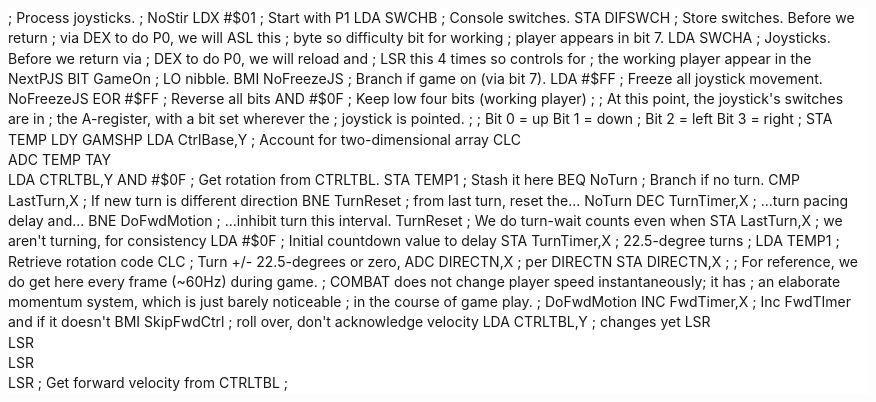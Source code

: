 ; Process joysticks.
;
NoStir  LDX  #$01              ; Start with P1
	LDA  SWCHB             ; Console switches.
	STA  DIFSWCH           ; Store switches.  Before we return
	                       ; via DEX to do P0, we will ASL this
	                       ; byte so difficulty bit for working
	                       ; player appears in bit 7.
	LDA  SWCHA             ; Joysticks. Before we return via
	                       ; DEX to do P0, we will reload and
	                       ; LSR this 4 times so controls for
	                       ; the working player appear in the
NextPJS	BIT  GameOn            ; LO nibble.
	BMI  NoFreezeJS        ; Branch if game on (via bit 7).
	LDA  #$FF              ; Freeze all joystick movement.
NoFreezeJS
	EOR  #$FF              ; Reverse all bits
	AND  #$0F              ; Keep low four bits (working player)
	;
	; At this point, the joystick's switches are in
	; the A-register, with a bit set wherever the
	; joystick is pointed.
	;
	; Bit 0 = up    Bit 1 = down
	; Bit 2 = left  Bit 3 = right
	;
	STA  TEMP
	LDY  GAMSHP
	LDA  CtrlBase,Y         ; Account for two-dimensional array
	CLC  
	ADC  TEMP
	TAY  
	LDA  CTRLTBL,Y
	AND  #$0F               ; Get rotation from CTRLTBL.
	STA  TEMP1              ; Stash it here
	BEQ  NoTurn             ; Branch if no turn.
	CMP  LastTurn,X         ; If new turn is different direction
	BNE  TurnReset          ; from last turn, reset the...
NoTurn  DEC  TurnTimer,X        ; ...turn pacing delay and...
	BNE  DoFwdMotion        ; ...inhibit turn this interval.
TurnReset                       ; We do turn-wait counts even when
	STA  LastTurn,X         ; we aren't turning, for consistency
	LDA  #$0F               ; Initial countdown value to delay
	STA  TurnTimer,X        ; 22.5-degree turns
	;
	LDA  TEMP1              ; Retrieve rotation code
	CLC                     ; Turn +/- 22.5-degrees or zero,
	ADC  DIRECTN,X          ; per DIRECTN
	STA  DIRECTN,X
	;
	; For reference, we do get here every frame (~60Hz) during game.
	; COMBAT does not change player speed instantaneously; it has
	; an elaborate momentum system, which is just barely noticeable
	; in the course of game play.
	;
DoFwdMotion
	INC  FwdTimer,X         ; Inc FwdTImer and if it doesn't
	BMI  SkipFwdCtrl        ; roll over, don't acknowledge velocity
	LDA  CTRLTBL,Y          ; changes yet
	LSR   
	LSR   
	LSR   
	LSR                     ; Get forward velocity from CTRLTBL
	;